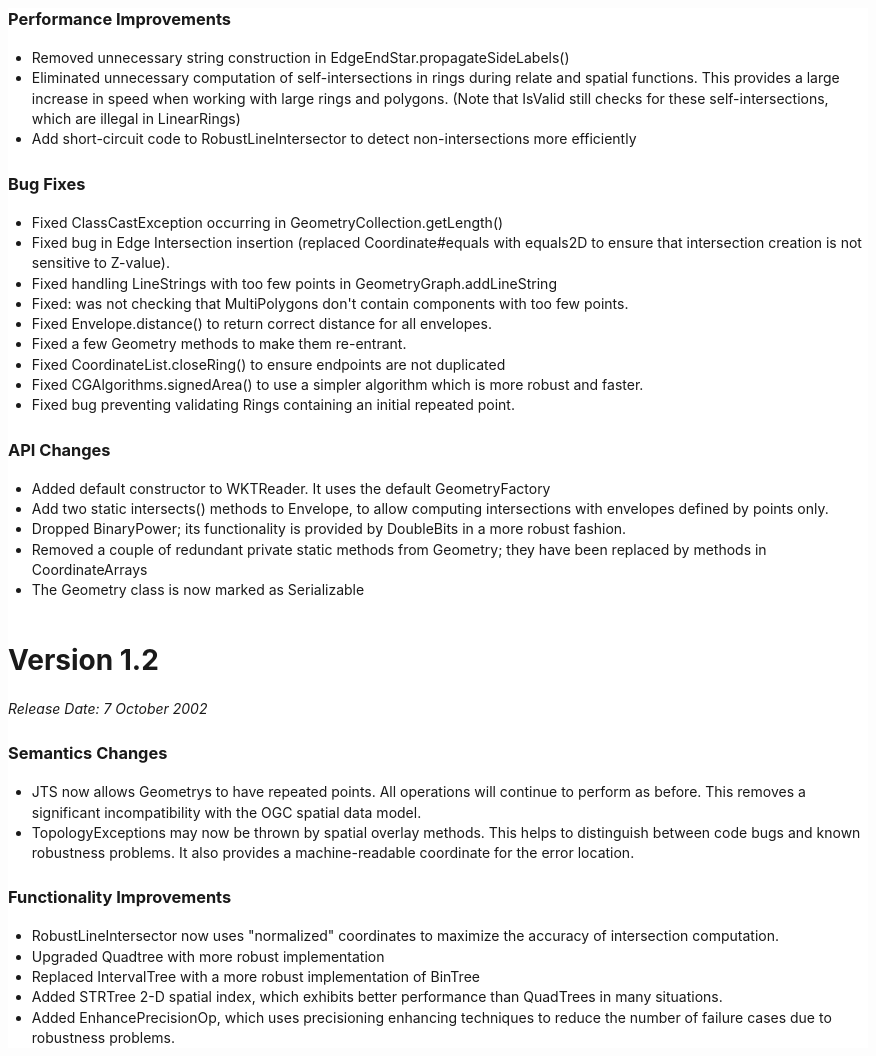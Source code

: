 ### Performance Improvements

* Removed unnecessary string construction in EdgeEndStar.propagateSideLabels()
* Eliminated unnecessary computation of self-intersections in rings during relate and spatial functions.  This provides a large increase in speed when working with large rings and polygons.  (Note that IsValid still checks for these self-intersections, which are illegal in LinearRings)
* Add short-circuit code to RobustLineIntersector to detect non-intersections more efficiently

### Bug Fixes

* Fixed ClassCastException occurring in GeometryCollection.getLength()
* Fixed bug in Edge Intersection insertion (replaced Coordinate#equals with equals2D to ensure that intersection creation is not sensitive to Z-value).
* Fixed handling LineStrings with too few points in GeometryGraph.addLineString
* Fixed: was not checking that MultiPolygons don't contain components with too few points.
* Fixed Envelope.distance() to return correct distance for all envelopes.
* Fixed a few Geometry methods to make them re-entrant.
* Fixed CoordinateList.closeRing() to ensure endpoints are not duplicated
* Fixed CGAlgorithms.signedArea() to use a simpler algorithm which is more robust and faster.
* Fixed bug preventing validating Rings containing an initial repeated point.

### API Changes

* Added default constructor to WKTReader.  It uses the default GeometryFactory
* Add two static intersects() methods to Envelope, to allow computing intersections with envelopes defined by points only.
* Dropped BinaryPower; its functionality is provided by DoubleBits in a more robust fashion.
* Removed a couple of redundant private static methods from Geometry; they have been replaced by methods in CoordinateArrays
* The Geometry class is now marked as Serializable




# Version 1.2

*Release Date: 7 October 2002*
### Semantics Changes

* JTS now allows Geometrys to have repeated points.  All operations will continue to perform as before.  This removes a significant incompatibility with the OGC spatial data model.
* TopologyExceptions may now be thrown by spatial overlay methods.  This helps to distinguish between code bugs and known robustness problems.  It also provides a machine-readable coordinate for the error location.

### Functionality Improvements

* RobustLineIntersector now uses "normalized" coordinates to maximize the accuracy of intersection computation.
* Upgraded Quadtree with more robust implementation
* Replaced IntervalTree with a more robust implementation of BinTree
* Added STRTree 2-D spatial index, which exhibits better performance than QuadTrees in many situations.
* Added EnhancePrecisionOp, which uses precisioning enhancing techniques to reduce the number of failure cases due to robustness problems.
